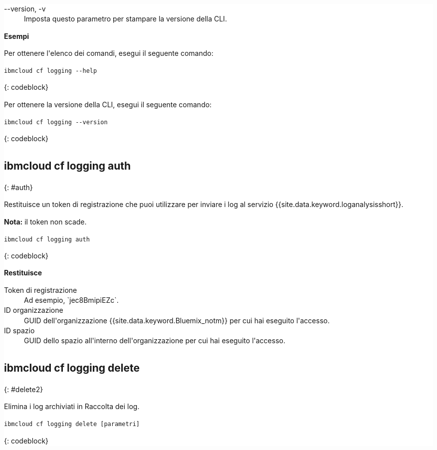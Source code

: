 <dt>--version, -v</dt>
<dd>Imposta questo parametro per stampare la versione della CLI.</dd>
</dl>

**Esempi**

Per ottenere l'elenco dei comandi, esegui il seguente comando:

```
ibmcloud cf logging --help
```
{: codeblock}

Per ottenere la versione della CLI, esegui il seguente comando:

```
ibmcloud cf logging --version
```
{: codeblock}


## ibmcloud cf logging auth
{: #auth}

Restituisce un token di registrazione che puoi utilizzare per inviare i log al servizio {{site.data.keyword.loganalysisshort}}. 

**Nota:** il token non scade.

```
ibmcloud cf logging auth
```
{: codeblock}

**Restituisce**

<dl>
  <dt>Token di registrazione</dt>
  <dd>Ad esempio, `jec8BmipiEZc`.
  </dd>
  
  <dt>ID organizzazione</dt>
  <dd>GUID dell'organizzazione {{site.data.keyword.Bluemix_notm}} per cui hai eseguito l'accesso.
  </dd>
  
  <dt>ID spazio</dt>
  <dd>GUID dello spazio all'interno dell'organizzazione per cui hai eseguito l'accesso.
  </dd>
</dl>

## ibmcloud cf logging delete
{: #delete2}

Elimina i log archiviati in Raccolta dei log.

```
ibmcloud cf logging delete [parametri]
```
{: codeblock}
